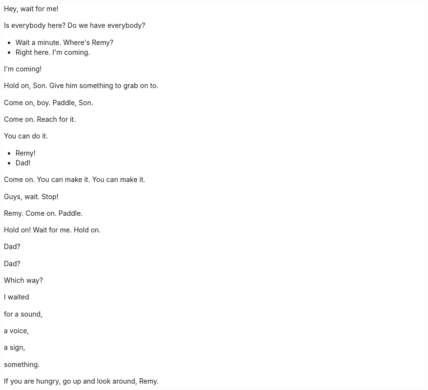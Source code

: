   
Hey, wait for me!

  
Is everybody here?
Do we have everybody?

  
- Wait a minute. Where's Remy?
- Right here. I'm coming.

  
I'm coming!

  
Hold on, Son.
Give him something to grab on to.

  
Come on, boy. Paddle, Son.

  
Come on. Reach for it.

  
You can do it.

  
- Remy!
- Dad!

  
Come on. You can make it.
You can make it.

  
Guys, wait. Stop!

  
Remy. Come on. Paddle.

  
Hold on! Wait for me. Hold on.

  
Dad?

  
Dad?

  
Which way?

  
I waited

  
for a sound,

  
a voice,

  
a sign,

  
something.

  
If you are hungry,
go up and look around, Remy.
